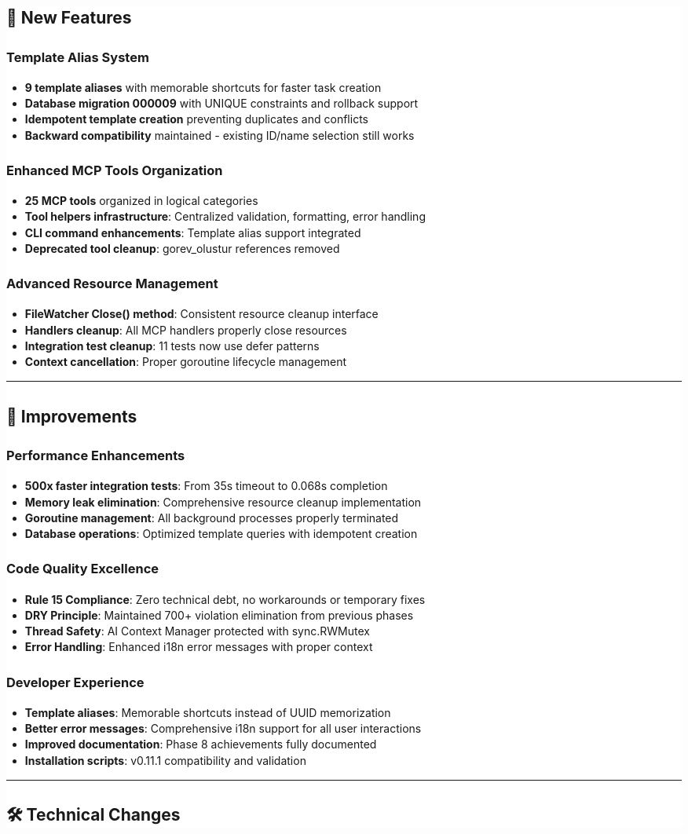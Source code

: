 
## 🚀 **New Features**

### **Template Alias System**

- **9 template aliases** with memorable shortcuts for faster task creation
- **Database migration 000009** with UNIQUE constraints and rollback support
- **Idempotent template creation** preventing duplicates and conflicts
- **Backward compatibility** maintained - existing ID/name selection still works

### **Enhanced MCP Tools Organization**

- **25 MCP tools** organized in logical categories
- **Tool helpers infrastructure**: Centralized validation, formatting, error handling
- **CLI command enhancements**: Template alias support integrated
- **Deprecated tool cleanup**: gorev_olustur references removed

### **Advanced Resource Management**

- **FileWatcher Close() method**: Consistent resource cleanup interface  
- **Handlers cleanup**: All MCP handlers properly close resources
- **Integration test cleanup**: 11 tests now use defer patterns
- **Context cancellation**: Proper goroutine lifecycle management

---

## 🔧 **Improvements**

### **Performance Enhancements**

- **500x faster integration tests**: From 35s timeout to 0.068s completion
- **Memory leak elimination**: Comprehensive resource cleanup implementation
- **Goroutine management**: All background processes properly terminated
- **Database operations**: Optimized template queries with idempotent creation

### **Code Quality Excellence**

- **Rule 15 Compliance**: Zero technical debt, no workarounds or temporary fixes
- **DRY Principle**: Maintained 700+ violation elimination from previous phases
- **Thread Safety**: AI Context Manager protected with sync.RWMutex
- **Error Handling**: Enhanced i18n error messages with proper context

### **Developer Experience**

- **Template aliases**: Memorable shortcuts instead of UUID memorization
- **Better error messages**: Comprehensive i18n support for all user interactions  
- **Improved documentation**: Phase 8 achievements fully documented
- **Installation scripts**: v0.11.1 compatibility and validation

---

## 🛠️ **Technical Changes**
